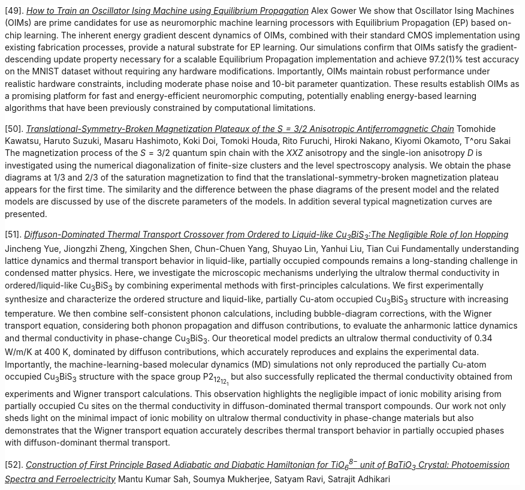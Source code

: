 [49]. [*How to Train an Oscillator Ising Machine using Equilibrium Propagation*](https://arxiv.org/abs/2505.02103 "How to Train an Oscillator Ising Machine using Equilibrium Propagation")
Alex Gower
We show that Oscillator Ising Machines (OIMs) are prime candidates for use as neuromorphic machine learning processors with Equilibrium Propagation (EP) based on-chip learning. The inherent energy gradient descent dynamics of OIMs, combined with their standard CMOS implementation using existing fabrication processes, provide a natural substrate for EP learning. Our simulations confirm that OIMs satisfy the gradient-descending update property necessary for a scalable Equilibrium Propagation implementation and achieve 97.2(1)% test accuracy on the MNIST dataset without requiring any hardware modifications. Importantly, OIMs maintain robust performance under realistic hardware constraints, including moderate phase noise and 10-bit parameter quantization. These results establish OIMs as a promising platform for fast and energy-efficient neuromorphic computing, potentially enabling energy-based learning algorithms that have been previously constrained by computational limitations.

[50]. [*Translational-Symmetry-Broken Magnetization Plateaux of the $S=3/2$ Anisotropic Antiferromagnetic Chain*](https://arxiv.org/abs/2505.02113 "Translational-Symmetry-Broken Magnetization Plateaux of the $S=3/2$ Anisotropic Antiferromagnetic Chain")
Tomohide Kawatsu, Haruto Suzuki, Masaru Hashimoto, Koki Doi, Tomoki Houda, Rito Furuchi, Hiroki Nakano, Kiyomi Okamoto, T\^oru Sakai
The magnetization process of the $S=3/2$ quantum spin chain with the $XXZ$ anisotropy and the single-ion anisotropy $D$ is investigated using the numerical diagonalization of finite-size clusters and the level spectroscopy analysis. We obtain the phase diagrams at 1/3 and 2/3 of the saturation magnetization to find that the translational-symmetry-broken magnetization plateau appears for the first time. The similarity and the difference between the phase diagrams of the present model and the related models are discussed by use of the discrete parameters of the models. In addition several typical magnetization curves are presented.

[51]. [*Diffuson-Dominated Thermal Transport Crossover from Ordered to Liquid-like Cu$_3$BiS$_3$:The Negligible Role of Ion Hopping*](https://arxiv.org/abs/2505.02135 "Diffuson-Dominated Thermal Transport Crossover from Ordered to Liquid-like Cu$_3$BiS$_3$:The Negligible Role of Ion Hopping")
Jincheng Yue, Jiongzhi Zheng, Xingchen Shen, Chun-Chuen Yang, Shuyao Lin, Yanhui Liu, Tian Cui
Fundamentally understanding lattice dynamics and thermal transport behavior in liquid-like, partially occupied compounds remains a long-standing challenge in condensed matter physics. Here, we investigate the microscopic mechanisms underlying the ultralow thermal conductivity in ordered/liquid-like Cu$_3$BiS$_3$ by combining experimental methods with first-principles calculations. We first experimentally synthesize and characterize the ordered structure and liquid-like, partially Cu-atom occupied Cu$_3$BiS$_3$ structure with increasing temperature. We then combine self-consistent phonon calculations, including bubble-diagram corrections, with the Wigner transport equation, considering both phonon propagation and diffuson contributions, to evaluate the anharmonic lattice dynamics and thermal conductivity in phase-change Cu$_3$BiS$_3$. Our theoretical model predicts an ultralow thermal conductivity of 0.34 W/m/K at 400 K, dominated by diffuson contributions, which accurately reproduces and explains the experimental data. Importantly, the machine-learning-based molecular dynamics (MD) simulations not only reproduced the partially Cu-atom occupied Cu$_3$BiS$_3$ structure with the space group $\mathrm{P2_12_12_1}$ but also successfully replicated the thermal conductivity obtained from experiments and Wigner transport calculations. This observation highlights the negligible impact of ionic mobility arising from partially occupied Cu sites on the thermal conductivity in diffuson-dominated thermal transport compounds. Our work not only sheds light on the minimal impact of ionic mobility on ultralow thermal conductivity in phase-change materials but also demonstrates that the Wigner transport equation accurately describes thermal transport behavior in partially occupied phases with diffuson-dominant thermal transport.

[52]. [*Construction of First Principle Based Adiabatic and Diabatic Hamiltonian for TiO$_6^{8-}$ unit of BaTiO$_3$ Crystal: Photoemission Spectra and Ferroelectricity*](https://arxiv.org/abs/2505.02143 "Construction of First Principle Based Adiabatic and Diabatic Hamiltonian for TiO$_6^{8-}$ unit of BaTiO$_3$ Crystal: Photoemission Spectra and Ferroelectricity")
Mantu Kumar Sah, Soumya Mukherjee, Satyam Ravi, Satrajit Adhikari